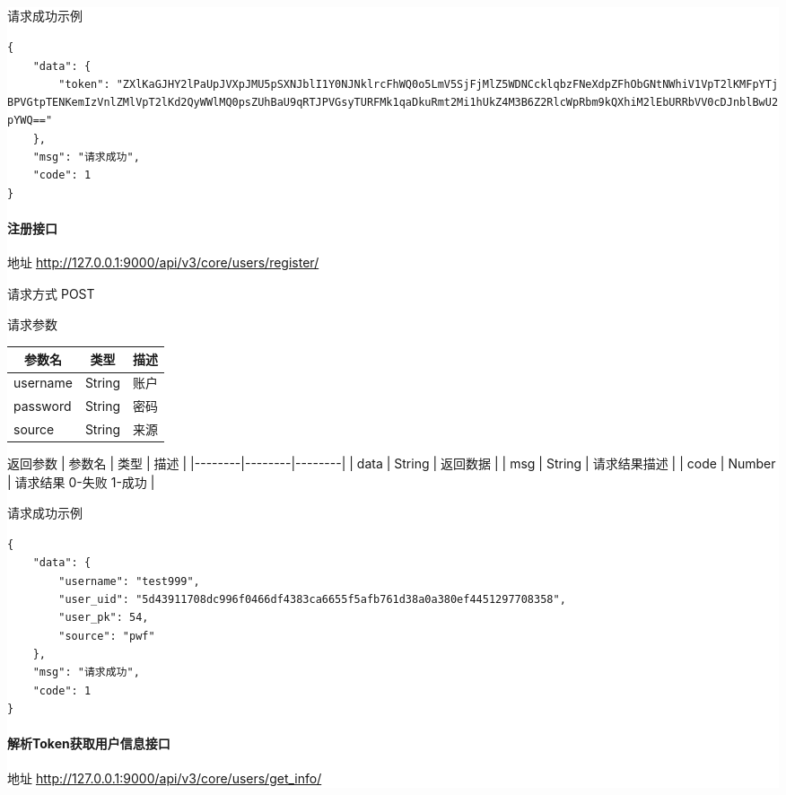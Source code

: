 请求成功示例
```
{
	"data": {
		"token": "ZXlKaGJHY2lPaUpJVXpJMU5pSXNJblI1Y0NJNklrcFhWQ0o5LmV5SjFjMlZ5WDNCcklqbzFNeXdpZFhObGNtNWhiV1VpT2lKMFpYTjBPVGtpTENKemIzVnlZMlVpT2lKd2QyWWlMQ0psZUhBaU9qRTJPVGsyTURFMk1qaDkuRmt2Mi1hUkZ4M3B6Z2RlcWpRbm9kQXhiM2lEbURRbVV0cDJnblBwU2pYWQ=="
	},
	"msg": "请求成功",
	"code": 1
}
```

#### 注册接口

地址 http://127.0.0.1:9000/api/v3/core/users/register/

请求方式 POST

请求参数

| 参数名 | 类型 | 描述 |
|--------|--------|--------|
| username | String | 账户 |
| password | String | 密码 |
| source | String | 来源 |

返回参数
| 参数名 | 类型 | 描述 |
|--------|--------|--------|
| data | String | 返回数据 |
| msg | String | 请求结果描述 |
| code | Number | 请求结果 0-失败 1-成功 |

请求成功示例
```
{
	"data": {
		"username": "test999",
		"user_uid": "5d43911708dc996f0466df4383ca6655f5afb761d38a0a380ef4451297708358",
		"user_pk": 54,
		"source": "pwf"
	},
	"msg": "请求成功",
	"code": 1
}
```

#### 解析Token获取用户信息接口

地址 http://127.0.0.1:9000/api/v3/core/users/get_info/
